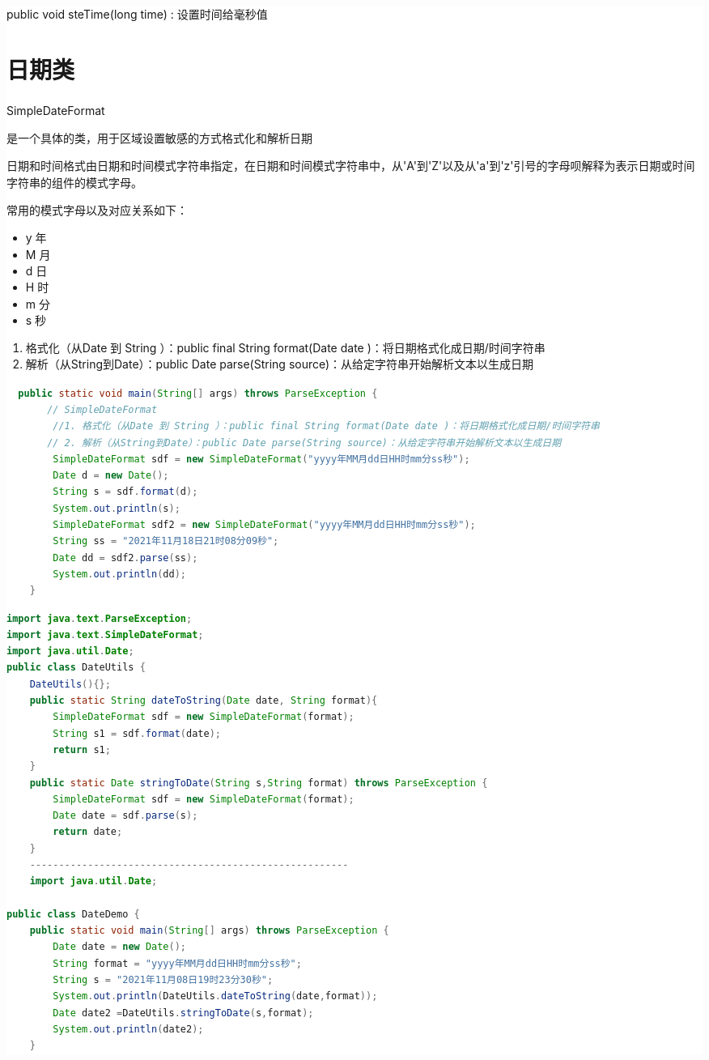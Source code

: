 public void steTime(long time)  :  设置时间给毫秒值

# 日期类

SimpleDateFormat

是一个具体的类，用于区域设置敏感的方式格式化和解析日期

日期和时间格式由日期和时间模式字符串指定，在日期和时间模式字符串中，从'A'到'Z'以及从'a'到'z'引号的字母呗解释为表示日期或时间字符串的组件的模式字母。

常用的模式字母以及对应关系如下：

+ y     年
+ M     月
+ d      日
+ H    时
+ m    分
+ s      秒

1. 格式化（从Date 到 String ）：public final String format(Date date )：将日期格式化成日期/时间字符串
2. 解析（从String到Date）：public Date parse(String source)：从给定字符串开始解析文本以生成日期

```java
  public static void main(String[] args) throws ParseException {
       // SimpleDateFormat
        //1. 格式化（从Date 到 String ）：public final String format(Date date )：将日期格式化成日期/时间字符串
       // 2. 解析（从String到Date）：public Date parse(String source)：从给定字符串开始解析文本以生成日期
        SimpleDateFormat sdf = new SimpleDateFormat("yyyy年MM月dd日HH时mm分ss秒");
        Date d = new Date();
        String s = sdf.format(d);
        System.out.println(s);
        SimpleDateFormat sdf2 = new SimpleDateFormat("yyyy年MM月dd日HH时mm分ss秒");
        String ss = "2021年11月18日21时08分09秒";
        Date dd = sdf2.parse(ss);
        System.out.println(dd);
    }
```

```java
import java.text.ParseException;
import java.text.SimpleDateFormat;
import java.util.Date;
public class DateUtils {
    DateUtils(){};
    public static String dateToString(Date date, String format){
        SimpleDateFormat sdf = new SimpleDateFormat(format);
        String s1 = sdf.format(date);
        return s1;
    }
    public static Date stringToDate(String s,String format) throws ParseException {
        SimpleDateFormat sdf = new SimpleDateFormat(format);
        Date date = sdf.parse(s);
        return date;
    }
    -------------------------------------------------------
    import java.util.Date;

public class DateDemo {
    public static void main(String[] args) throws ParseException {
        Date date = new Date();
        String format = "yyyy年MM月dd日HH时mm分ss秒";
        String s = "2021年11月08日19时23分30秒";
        System.out.println(DateUtils.dateToString(date,format));
        Date date2 =DateUtils.stringToDate(s,format);
        System.out.println(date2);
    }
```